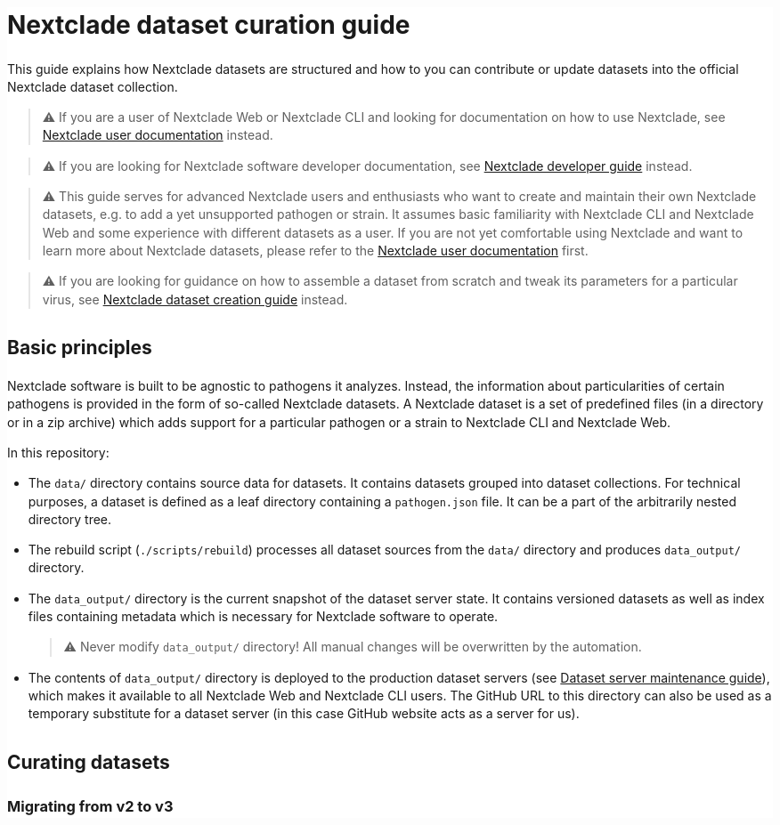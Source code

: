 # Nextclade dataset curation guide

This guide explains how Nextclade datasets are structured and how to you can contribute or update datasets into the official Nextclade dataset collection.

> ⚠️ If you are a user of Nextclade Web or Nextclade CLI and looking for documentation on how to use Nextclade, see [Nextclade user documentation](https://docs.nextstrain.org/projects/nextclade/en/stable/index.html) instead.

> ⚠️ If you are looking for Nextclade software developer documentation, see [Nextclade developer guide](https://github.com/nextstrain/nextclade/blob/master/docs/dev/developer-guide.md) instead.

> ⚠️ This guide serves for advanced Nextclade users and enthusiasts who want to create and maintain their own Nextclade datasets, e.g. to add a yet unsupported pathogen or strain. It assumes basic familiarity with Nextclade CLI and Nextclade Web and some experience with different datasets as a user. If you are not yet comfortable using Nextclade and want to learn more about Nextclade datasets, please refer to the [Nextclade user documentation](https://docs.nextstrain.org/projects/nextclade/en/stable/) first.

> ⚠️ If you are looking for guidance on how to assemble a dataset from scratch and tweak its parameters for a particular virus, see [Nextclade dataset creation guide](dataset-creation-guide.md) instead.

## Basic principles

Nextclade software is built to be agnostic to pathogens it analyzes. Instead, the information about particularities of certain pathogens is provided in the form of so-called Nextclade datasets. A Nextclade dataset is a set of predefined files (in a directory or in a zip archive) which adds support for a particular pathogen or a strain to Nextclade CLI and Nextclade Web.

In this repository:

- The `data/` directory contains source data for datasets. It contains datasets grouped into dataset collections. For technical purposes, a dataset is defined as a leaf directory containing a `pathogen.json` file. It can be a part of the arbitrarily nested directory tree.

- The rebuild script (`./scripts/rebuild`) processes all dataset sources from the `data/` directory and produces `data_output/` directory.

- The `data_output/` directory is the current snapshot of the dataset server state. It contains versioned datasets as well as index files containing metadata which is necessary for Nextclade software to operate.

  > ⚠️ Never modify `data_output/` directory! All manual changes will be overwritten by the automation.

- The contents of `data_output/` directory is deployed to the production dataset servers (see [Dataset server maintenance guide](dataset-server-maintenance.md)), which makes it available to all Nextclade Web and Nextclade CLI users. The GitHub URL to this directory can also be used as a temporary substitute for a dataset server (in this case GitHub website acts as a server for us).

## Curating datasets

### Migrating from v2 to v3
